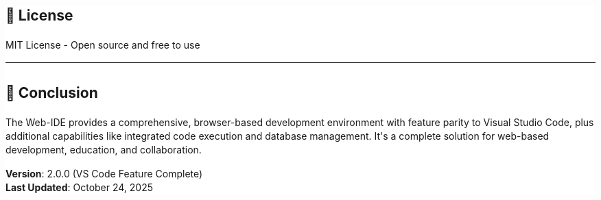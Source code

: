 
## 📄 License

MIT License - Open source and free to use

---

## 🎉 Conclusion

The Web-IDE provides a comprehensive, browser-based development environment with feature parity to Visual Studio Code, plus additional capabilities like integrated code execution and database management. It's a complete solution for web-based development, education, and collaboration.

**Version**: 2.0.0 (VS Code Feature Complete)  
**Last Updated**: October 24, 2025

